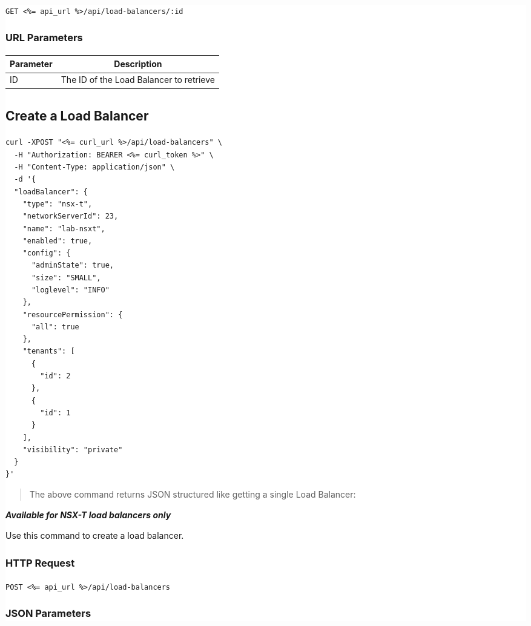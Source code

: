 `GET <%= api_url %>/api/load-balancers/:id`

### URL Parameters

Parameter | Description
--------- | -----------
ID | The ID of the Load Balancer to retrieve


## Create a Load Balancer

```shell
curl -XPOST "<%= curl_url %>/api/load-balancers" \
  -H "Authorization: BEARER <%= curl_token %>" \
  -H "Content-Type: application/json" \
  -d '{
  "loadBalancer": {
    "type": "nsx-t",
    "networkServerId": 23,
    "name": "lab-nsxt",
    "enabled": true,
    "config": {
      "adminState": true,
      "size": "SMALL",
      "loglevel": "INFO"
    },
    "resourcePermission": {
      "all": true
    },
    "tenants": [
      {
        "id": 2
      },
      {
        "id": 1
      }
    ],
    "visibility": "private"
  }
}'
```

> The above command returns JSON structured like getting a single Load Balancer: 

**_Available for NSX-T load balancers only_**

Use this command to create a load balancer.

### HTTP Request

`POST <%= api_url %>/api/load-balancers`

### JSON Parameters
